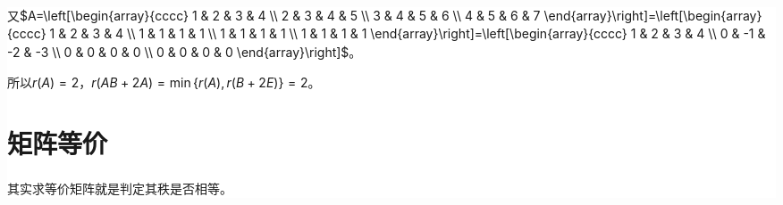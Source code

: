 又$A=\left[\begin{array}{cccc}
    1 & 2 & 3 & 4 \\
    2 & 3 & 4 & 5 \\
    3 & 4 & 5 & 6 \\
    4 & 5 & 6 & 7
\end{array}\right]=\left[\begin{array}{cccc}
    1 & 2 & 3 & 4 \\
    1 & 1 & 1 & 1 \\
    1 & 1 & 1 & 1 \\
    1 & 1 & 1 & 1
\end{array}\right]=\left[\begin{array}{cccc}
    1 & 2 & 3 & 4 \\
    0 & -1 & -2 & -3 \\
    0 & 0 & 0 & 0 \\
    0 & 0 & 0 & 0
\end{array}\right]$。

所以$r(A)=2$，$r(AB+2A)=\min\{r(A),r(B+2E)\}=2$。

# 矩阵等价

其实求等价矩阵就是判定其秩是否相等。
